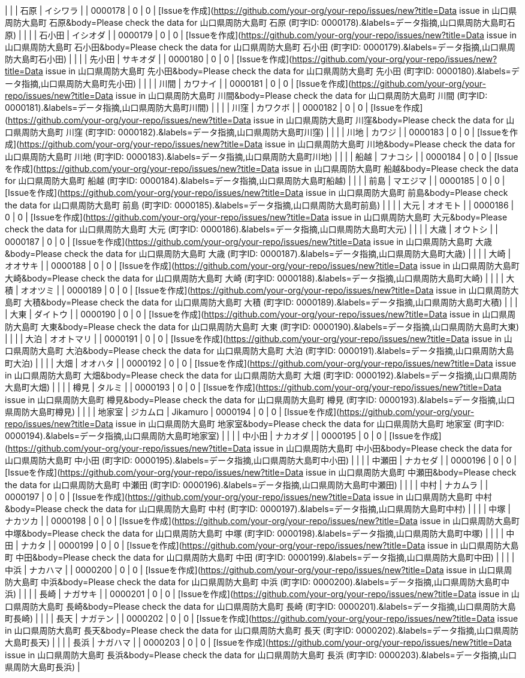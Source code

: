 |  |  | 石原 |   イシワラ |  | 0000178 | 0 | 0 | [Issueを作成](https://github.com/your-org/your-repo/issues/new?title=Data issue in 山口県周防大島町   石原&body=Please check the data for 山口県周防大島町   石原 (町字ID: 0000178).&labels=データ指摘,山口県周防大島町石原) |
|  |  | 石小田 |   イシオダ |  | 0000179 | 0 | 0 | [Issueを作成](https://github.com/your-org/your-repo/issues/new?title=Data issue in 山口県周防大島町   石小田&body=Please check the data for 山口県周防大島町   石小田 (町字ID: 0000179).&labels=データ指摘,山口県周防大島町石小田) |
|  |  | 先小田 |   サキオダ |  | 0000180 | 0 | 0 | [Issueを作成](https://github.com/your-org/your-repo/issues/new?title=Data issue in 山口県周防大島町   先小田&body=Please check the data for 山口県周防大島町   先小田 (町字ID: 0000180).&labels=データ指摘,山口県周防大島町先小田) |
|  |  | 川間 |   カワナイ |  | 0000181 | 0 | 0 | [Issueを作成](https://github.com/your-org/your-repo/issues/new?title=Data issue in 山口県周防大島町   川間&body=Please check the data for 山口県周防大島町   川間 (町字ID: 0000181).&labels=データ指摘,山口県周防大島町川間) |
|  |  | 川窪 |   カワクボ |  | 0000182 | 0 | 0 | [Issueを作成](https://github.com/your-org/your-repo/issues/new?title=Data issue in 山口県周防大島町   川窪&body=Please check the data for 山口県周防大島町   川窪 (町字ID: 0000182).&labels=データ指摘,山口県周防大島町川窪) |
|  |  | 川地 |   カワジ |  | 0000183 | 0 | 0 | [Issueを作成](https://github.com/your-org/your-repo/issues/new?title=Data issue in 山口県周防大島町   川地&body=Please check the data for 山口県周防大島町   川地 (町字ID: 0000183).&labels=データ指摘,山口県周防大島町川地) |
|  |  | 船越 |   フナコシ |  | 0000184 | 0 | 0 | [Issueを作成](https://github.com/your-org/your-repo/issues/new?title=Data issue in 山口県周防大島町   船越&body=Please check the data for 山口県周防大島町   船越 (町字ID: 0000184).&labels=データ指摘,山口県周防大島町船越) |
|  |  | 前島 |   マエジマ |  | 0000185 | 0 | 0 | [Issueを作成](https://github.com/your-org/your-repo/issues/new?title=Data issue in 山口県周防大島町   前島&body=Please check the data for 山口県周防大島町   前島 (町字ID: 0000185).&labels=データ指摘,山口県周防大島町前島) |
|  |  | 大元 |   オオモト |  | 0000186 | 0 | 0 | [Issueを作成](https://github.com/your-org/your-repo/issues/new?title=Data issue in 山口県周防大島町   大元&body=Please check the data for 山口県周防大島町   大元 (町字ID: 0000186).&labels=データ指摘,山口県周防大島町大元) |
|  |  | 大歳 |   オウトシ |  | 0000187 | 0 | 0 | [Issueを作成](https://github.com/your-org/your-repo/issues/new?title=Data issue in 山口県周防大島町   大歳&body=Please check the data for 山口県周防大島町   大歳 (町字ID: 0000187).&labels=データ指摘,山口県周防大島町大歳) |
|  |  | 大崎 |   オオサキ |  | 0000188 | 0 | 0 | [Issueを作成](https://github.com/your-org/your-repo/issues/new?title=Data issue in 山口県周防大島町   大崎&body=Please check the data for 山口県周防大島町   大崎 (町字ID: 0000188).&labels=データ指摘,山口県周防大島町大崎) |
|  |  | 大積 |   オオツミ |  | 0000189 | 0 | 0 | [Issueを作成](https://github.com/your-org/your-repo/issues/new?title=Data issue in 山口県周防大島町   大積&body=Please check the data for 山口県周防大島町   大積 (町字ID: 0000189).&labels=データ指摘,山口県周防大島町大積) |
|  |  | 大東 |   ダイトウ |  | 0000190 | 0 | 0 | [Issueを作成](https://github.com/your-org/your-repo/issues/new?title=Data issue in 山口県周防大島町   大東&body=Please check the data for 山口県周防大島町   大東 (町字ID: 0000190).&labels=データ指摘,山口県周防大島町大東) |
|  |  | 大泊 |   オオトマリ |  | 0000191 | 0 | 0 | [Issueを作成](https://github.com/your-org/your-repo/issues/new?title=Data issue in 山口県周防大島町   大泊&body=Please check the data for 山口県周防大島町   大泊 (町字ID: 0000191).&labels=データ指摘,山口県周防大島町大泊) |
|  |  | 大畑 |   オオハタ |  | 0000192 | 0 | 0 | [Issueを作成](https://github.com/your-org/your-repo/issues/new?title=Data issue in 山口県周防大島町   大畑&body=Please check the data for 山口県周防大島町   大畑 (町字ID: 0000192).&labels=データ指摘,山口県周防大島町大畑) |
|  |  | 樽見 |   タルミ |  | 0000193 | 0 | 0 | [Issueを作成](https://github.com/your-org/your-repo/issues/new?title=Data issue in 山口県周防大島町   樽見&body=Please check the data for 山口県周防大島町   樽見 (町字ID: 0000193).&labels=データ指摘,山口県周防大島町樽見) |
|  |  | 地家室 |   ジカムロ | Jikamuro | 0000194 | 0 | 0 | [Issueを作成](https://github.com/your-org/your-repo/issues/new?title=Data issue in 山口県周防大島町   地家室&body=Please check the data for 山口県周防大島町   地家室 (町字ID: 0000194).&labels=データ指摘,山口県周防大島町地家室) |
|  |  | 中小田 |   ナカオダ |  | 0000195 | 0 | 0 | [Issueを作成](https://github.com/your-org/your-repo/issues/new?title=Data issue in 山口県周防大島町   中小田&body=Please check the data for 山口県周防大島町   中小田 (町字ID: 0000195).&labels=データ指摘,山口県周防大島町中小田) |
|  |  | 中瀬田 |   ナカセダ |  | 0000196 | 0 | 0 | [Issueを作成](https://github.com/your-org/your-repo/issues/new?title=Data issue in 山口県周防大島町   中瀬田&body=Please check the data for 山口県周防大島町   中瀬田 (町字ID: 0000196).&labels=データ指摘,山口県周防大島町中瀬田) |
|  |  | 中村 |   ナカムラ |  | 0000197 | 0 | 0 | [Issueを作成](https://github.com/your-org/your-repo/issues/new?title=Data issue in 山口県周防大島町   中村&body=Please check the data for 山口県周防大島町   中村 (町字ID: 0000197).&labels=データ指摘,山口県周防大島町中村) |
|  |  | 中塚 |   ナカツカ |  | 0000198 | 0 | 0 | [Issueを作成](https://github.com/your-org/your-repo/issues/new?title=Data issue in 山口県周防大島町   中塚&body=Please check the data for 山口県周防大島町   中塚 (町字ID: 0000198).&labels=データ指摘,山口県周防大島町中塚) |
|  |  | 中田 |   ナカタ |  | 0000199 | 0 | 0 | [Issueを作成](https://github.com/your-org/your-repo/issues/new?title=Data issue in 山口県周防大島町   中田&body=Please check the data for 山口県周防大島町   中田 (町字ID: 0000199).&labels=データ指摘,山口県周防大島町中田) |
|  |  | 中浜 |   ナカハマ |  | 0000200 | 0 | 0 | [Issueを作成](https://github.com/your-org/your-repo/issues/new?title=Data issue in 山口県周防大島町   中浜&body=Please check the data for 山口県周防大島町   中浜 (町字ID: 0000200).&labels=データ指摘,山口県周防大島町中浜) |
|  |  | 長崎 |   ナガサキ |  | 0000201 | 0 | 0 | [Issueを作成](https://github.com/your-org/your-repo/issues/new?title=Data issue in 山口県周防大島町   長崎&body=Please check the data for 山口県周防大島町   長崎 (町字ID: 0000201).&labels=データ指摘,山口県周防大島町長崎) |
|  |  | 長天 |   ナガテン |  | 0000202 | 0 | 0 | [Issueを作成](https://github.com/your-org/your-repo/issues/new?title=Data issue in 山口県周防大島町   長天&body=Please check the data for 山口県周防大島町   長天 (町字ID: 0000202).&labels=データ指摘,山口県周防大島町長天) |
|  |  | 長浜 |   ナガハマ |  | 0000203 | 0 | 0 | [Issueを作成](https://github.com/your-org/your-repo/issues/new?title=Data issue in 山口県周防大島町   長浜&body=Please check the data for 山口県周防大島町   長浜 (町字ID: 0000203).&labels=データ指摘,山口県周防大島町長浜) |